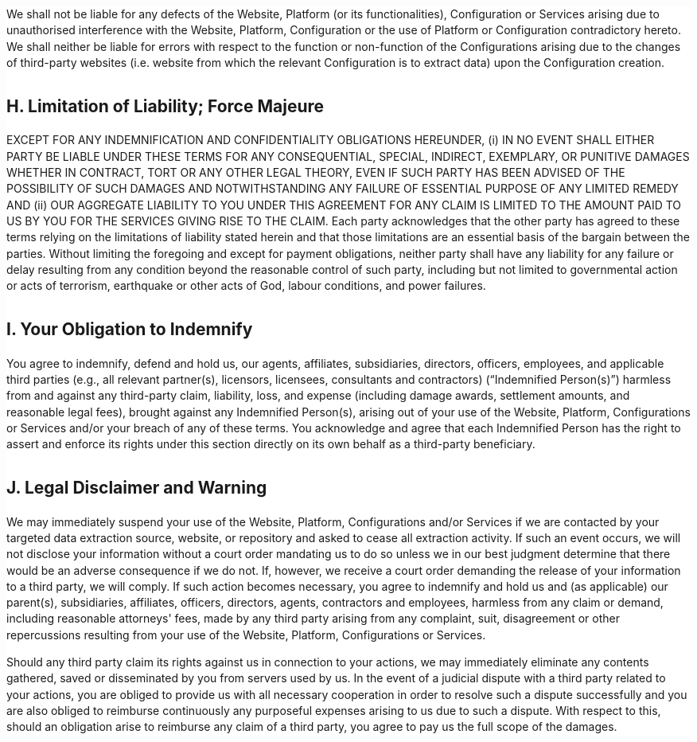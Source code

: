We shall not be liable for any defects of the Website, Platform (or its functionalities), Configuration or Services arising due to unauthorised interference with the Website, Platform, Configuration or the use of Platform or Configuration contradictory hereto. We shall neither be liable for errors with respect to the function or non-function of the Configurations arising due to the changes of third-party websites (i.e. website from which the relevant Configuration is to extract data) upon the Configuration creation.

## H. Limitation of Liability; Force Majeure

EXCEPT FOR ANY INDEMNIFICATION AND CONFIDENTIALITY OBLIGATIONS HEREUNDER, (i) IN NO EVENT SHALL EITHER PARTY BE LIABLE UNDER THESE TERMS FOR ANY CONSEQUENTIAL, SPECIAL, INDIRECT, EXEMPLARY, OR PUNITIVE DAMAGES WHETHER IN CONTRACT, TORT OR ANY OTHER LEGAL THEORY, EVEN IF SUCH PARTY HAS BEEN ADVISED OF THE POSSIBILITY OF SUCH DAMAGES AND NOTWITHSTANDING ANY FAILURE OF ESSENTIAL PURPOSE OF ANY LIMITED REMEDY AND (ii) OUR AGGREGATE LIABILITY TO YOU UNDER THIS AGREEMENT FOR ANY CLAIM IS LIMITED TO THE AMOUNT PAID TO US BY YOU FOR THE SERVICES GIVING RISE TO THE CLAIM. Each party acknowledges that the other party has agreed to these terms relying on the limitations of liability stated herein and that those limitations are an essential basis of the bargain between the parties. Without limiting the foregoing and except for payment obligations, neither party shall have any liability for any failure or delay resulting from any condition beyond the reasonable control of such party, including but not limited to governmental action or acts of terrorism, earthquake or other acts of God, labour conditions, and power failures.

## I. Your Obligation to Indemnify

You agree to indemnify, defend and hold us, our agents, affiliates, subsidiaries, directors, officers, employees, and applicable third parties (e.g., all relevant partner(s), licensors, licensees, consultants and contractors) (“Indemnified Person(s)”) harmless from and against any third-party claim, liability, loss, and expense (including damage awards, settlement amounts, and reasonable legal fees), brought against any Indemnified Person(s), arising out of your use of the Website, Platform, Configurations or Services and/or your breach of any of these terms. You acknowledge and agree that each Indemnified Person has the right to assert and enforce its rights under this section directly on its own behalf as a third-party beneficiary.

##  J. Legal Disclaimer and Warning

We may immediately suspend your use of the Website, Platform, Configurations and/or Services if we are contacted by your targeted data extraction source, website, or repository and asked to cease all extraction activity. If such an event occurs, we will not disclose your information without a court order mandating us to do so unless we in our best judgment determine that there would be an adverse consequence if we do not. If, however, we receive a court order demanding the release of your information to a third party, we will comply. If such action becomes necessary, you agree to indemnify and hold us and (as applicable) our parent(s), subsidiaries, affiliates, officers, directors, agents, contractors and employees, harmless from any claim or demand, including reasonable attorneys' fees, made by any third party arising from any complaint, suit, disagreement or other repercussions resulting from your use of the Website, Platform, Configurations or Services.

Should any third party claim its rights against us in connection to your actions, we may immediately eliminate any contents gathered, saved or disseminated by you from servers used by us. In the event of a judicial dispute with a third party related to your actions, you are obliged to provide us with all necessary cooperation in order to resolve such a dispute successfully and you are also obliged to reimburse continuously any purposeful expenses arising to us due to such a dispute. With respect to this, should an obligation arise to reimburse any claim of a third party, you agree to pay us the full scope of the damages.

